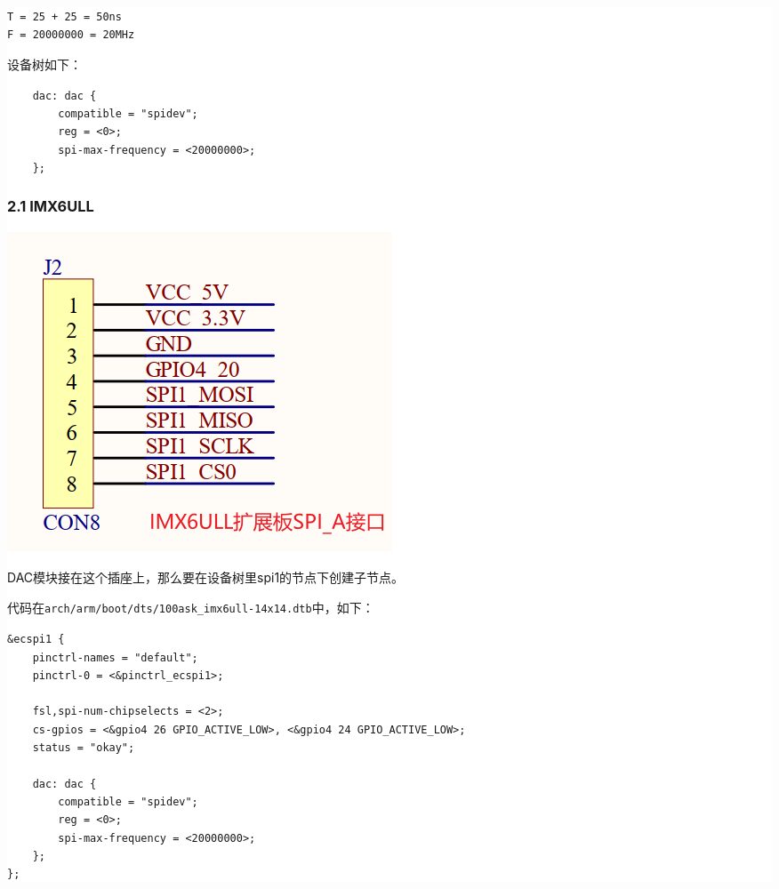 ```shell
T = 25 + 25 = 50ns
F = 20000000 = 20MHz
```



设备树如下：

```shell
    dac: dac {
        compatible = "spidev";
        reg = <0>;
        spi-max-frequency = <20000000>;
    };
```



### 2.1 IMX6ULL

![image-20220311101017666](pic/44_imx6ull_pro_extend_spi_a.png)

DAC模块接在这个插座上，那么要在设备树里spi1的节点下创建子节点。

代码在`arch/arm/boot/dts/100ask_imx6ull-14x14.dtb`中，如下：

```shell
&ecspi1 {
    pinctrl-names = "default";
    pinctrl-0 = <&pinctrl_ecspi1>;

    fsl,spi-num-chipselects = <2>;
    cs-gpios = <&gpio4 26 GPIO_ACTIVE_LOW>, <&gpio4 24 GPIO_ACTIVE_LOW>;
    status = "okay";

    dac: dac {
        compatible = "spidev";
        reg = <0>;
        spi-max-frequency = <20000000>;
    };
};
```
